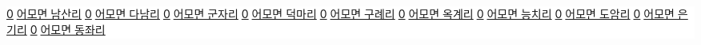 
  <tr>
    <td><a href="4715036023.html">0</a></td>
    <td><a href="4715036023.html">어모면 남산리</a></td>
  </tr>
    

  <tr>
    <td><a href="4715036024.html">0</a></td>
    <td><a href="4715036024.html">어모면 다남리</a></td>
  </tr>
    

  <tr>
    <td><a href="4715036025.html">0</a></td>
    <td><a href="4715036025.html">어모면 군자리</a></td>
  </tr>
    

  <tr>
    <td><a href="4715036026.html">0</a></td>
    <td><a href="4715036026.html">어모면 덕마리</a></td>
  </tr>
    

  <tr>
    <td><a href="4715036027.html">0</a></td>
    <td><a href="4715036027.html">어모면 구례리</a></td>
  </tr>
    

  <tr>
    <td><a href="4715036028.html">0</a></td>
    <td><a href="4715036028.html">어모면 옥계리</a></td>
  </tr>
    

  <tr>
    <td><a href="4715036029.html">0</a></td>
    <td><a href="4715036029.html">어모면 능치리</a></td>
  </tr>
    

  <tr>
    <td><a href="4715036030.html">0</a></td>
    <td><a href="4715036030.html">어모면 도암리</a></td>
  </tr>
    

  <tr>
    <td><a href="4715036031.html">0</a></td>
    <td><a href="4715036031.html">어모면 은기리</a></td>
  </tr>
    

  <tr>
    <td><a href="4715036032.html">0</a></td>
    <td><a href="4715036032.html">어모면 동좌리</a></td>
  </tr>
    